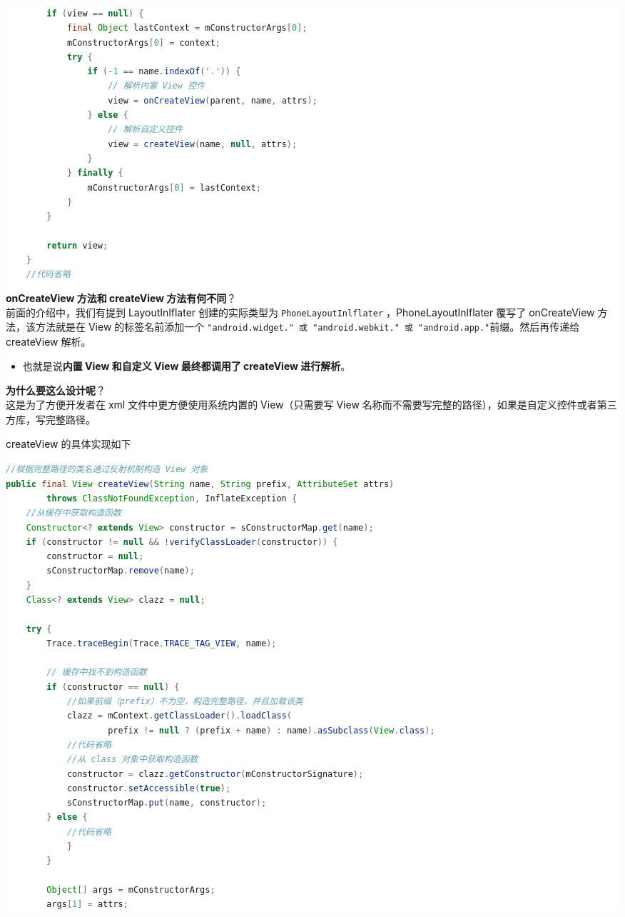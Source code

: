 ```java
        if (view == null) {
            final Object lastContext = mConstructorArgs[0];
            mConstructorArgs[0] = context;
            try {
                if (-1 == name.indexOf('.')) {
                    // 解析内置 View 控件
                    view = onCreateView(parent, name, attrs);
                } else {
                    // 解析自定义控件
                    view = createView(name, null, attrs);
                }
            } finally {
                mConstructorArgs[0] = lastContext;
            }
        }

        return view;
    }
    //代码省略
```

**onCreateView 方法和 createView 方法有何不同**？   
前面的介绍中，我们有提到 LayoutInlflater 创建的实际类型为 `PhoneLayoutInlflater` ，PhoneLayoutInlflater 覆写了 onCreateView 方法，该方法就是在 View 的标签名前添加一个 `"android.widget." 或 "android.webkit." 或 "android.app."`前缀。然后再传递给 createView 解析。

- 也就是说**内置 View 和自定义 View 最终都调用了 createView 进行解析**。

**为什么要这么设计呢**？  
这是为了方便开发者在 xml 文件中更方便使用系统内置的 View（只需要写 View 名称而不需要写完整的路径），如果是自定义控件或者第三方库，写完整路径。

createView 的具体实现如下

```java
//根据完整路径的类名通过反射机制构造 View 对象
public final View createView(String name, String prefix, AttributeSet attrs)
        throws ClassNotFoundException, InflateException {
    //从缓存中获取构造函数
    Constructor<? extends View> constructor = sConstructorMap.get(name);
    if (constructor != null && !verifyClassLoader(constructor)) {
        constructor = null;
        sConstructorMap.remove(name);
    }
    Class<? extends View> clazz = null;

    try {
        Trace.traceBegin(Trace.TRACE_TAG_VIEW, name);

        // 缓存中找不到构造函数
        if (constructor == null) {
            //如果前缀（prefix）不为空，构造完整路径，并且加载该类
            clazz = mContext.getClassLoader().loadClass(
                    prefix != null ? (prefix + name) : name).asSubclass(View.class);
            //代码省略
            //从 class 对象中获取构造函数
            constructor = clazz.getConstructor(mConstructorSignature);
            constructor.setAccessible(true);
            sConstructorMap.put(name, constructor);
        } else {
            //代码省略
            }
        }

        Object[] args = mConstructorArgs;
        args[1] = attrs;
```